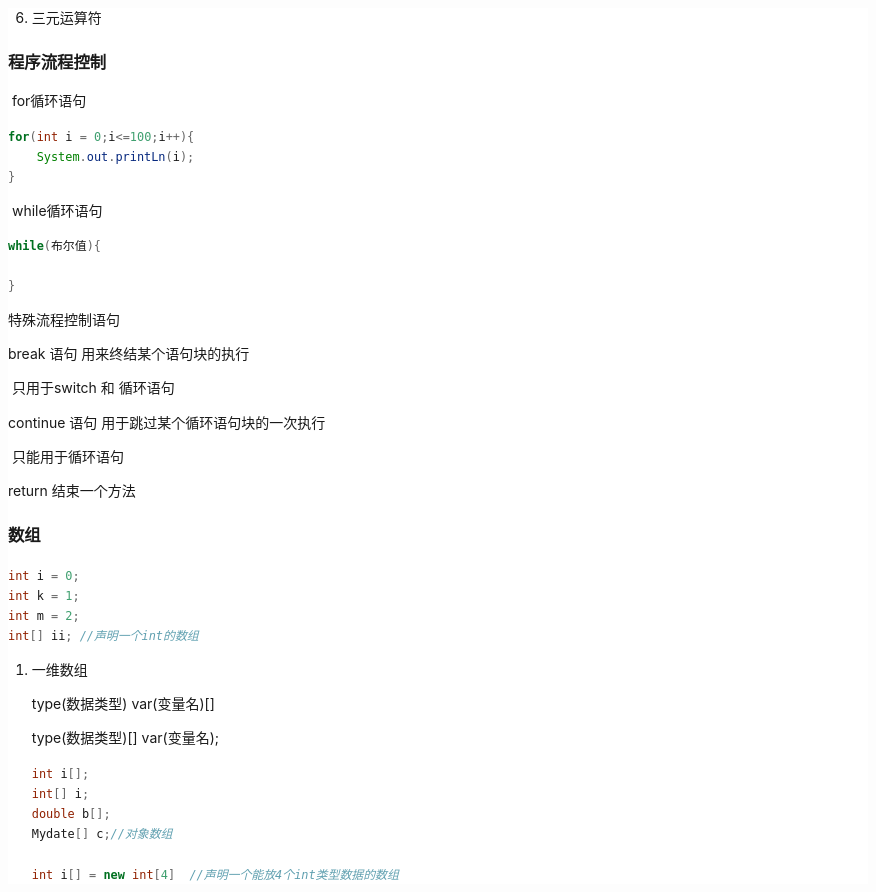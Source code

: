    

6. 三元运算符

### 程序流程控制

​	for循环语句

```java
for(int i = 0;i<=100;i++){
    System.out.printLn(i);
}
```

​	while循环语句

```java
while(布尔值){
    
}
```

特殊流程控制语句

break 语句   用来终结某个语句块的执行

​	只用于switch 和 循环语句

continue 语句	用于跳过某个循环语句块的一次执行 

​	只能用于循环语句

return      结束一个方法



### 数组

```java
int i = 0;
int k = 1;
int m = 2;
int[] ii; //声明一个int的数组
```



 1. 一维数组

    type(数据类型)  var(变量名)[]

    type(数据类型)[] var(变量名);

    ```java
    int i[];
    int[] i;
    double b[];
    Mydate[] c;//对象数组
    
    int i[] = new int[4]  //声明一个能放4个int类型数据的数组
    ```
